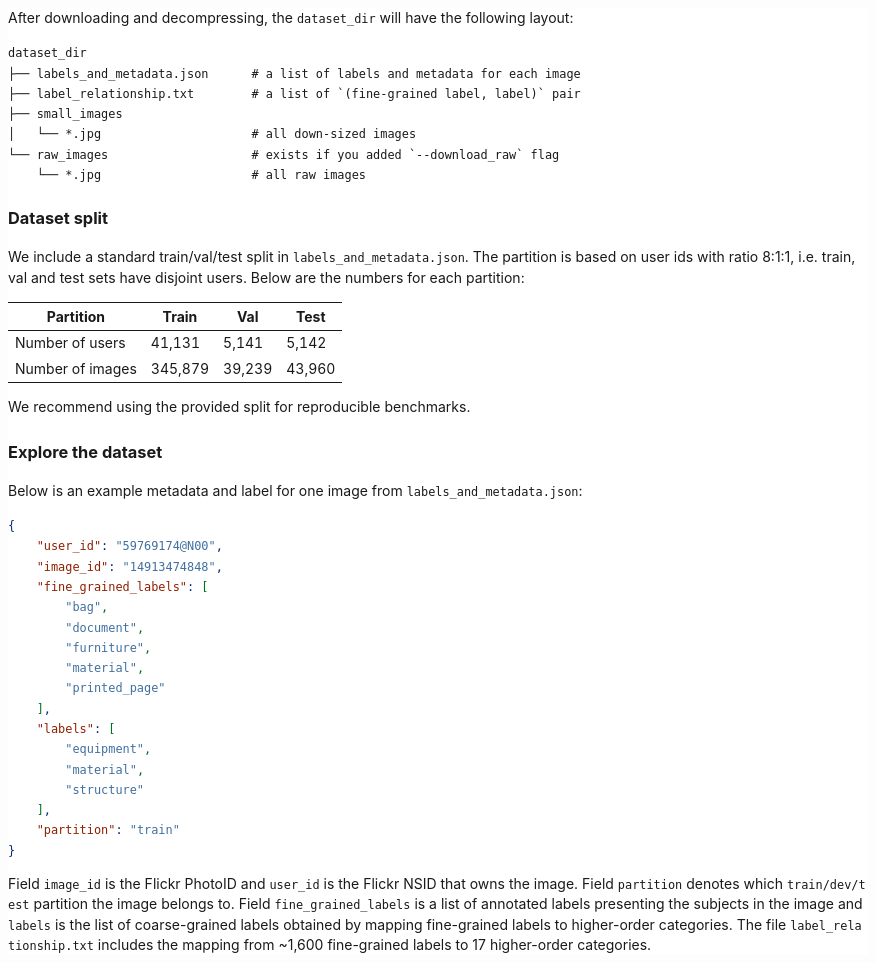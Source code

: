 After downloading and decompressing, the `dataset_dir` will have the following layout:
```
dataset_dir
├── labels_and_metadata.json      # a list of labels and metadata for each image
├── label_relationship.txt        # a list of `(fine-grained label, label)` pair
├── small_images
│   └── *.jpg                     # all down-sized images
└── raw_images                    # exists if you added `--download_raw` flag
    └── *.jpg                     # all raw images
```

### Dataset split
We include a standard train/val/test split in `labels_and_metadata.json`.
The partition is based on user ids with ratio 8:1:1, i.e. train, val and test sets have disjoint users.
Below are the numbers for each partition:

| Partition        | Train   | Val    | Test   |
| ---------------- | ------- | ------ | ------ |
| Number of users  | 41,131  | 5,141  | 5,142  |
| Number of images | 345,879 | 39,239 | 43,960 |

We recommend using the provided split for reproducible benchmarks.

### Explore the dataset
Below is an example metadata and label for one image from `labels_and_metadata.json`:
```json
{
    "user_id": "59769174@N00",
    "image_id": "14913474848",
    "fine_grained_labels": [
        "bag",
        "document",
        "furniture",
        "material",
        "printed_page"
    ],
    "labels": [
        "equipment",
        "material",
        "structure"
    ],
    "partition": "train"
}
```
Field `image_id` is the Flickr PhotoID and `user_id` is the Flickr NSID that owns the image.
Field `partition` denotes which `train/dev/test` partition the image belongs to.
Field `fine_grained_labels` is a list of annotated labels presenting the subjects in the image and `labels` is the list of coarse-grained labels obtained by  mapping fine-grained labels to higher-order categories.
The file `label_relationship.txt` includes the mapping from ~1,600 fine-grained labels to 17 higher-order categories.

